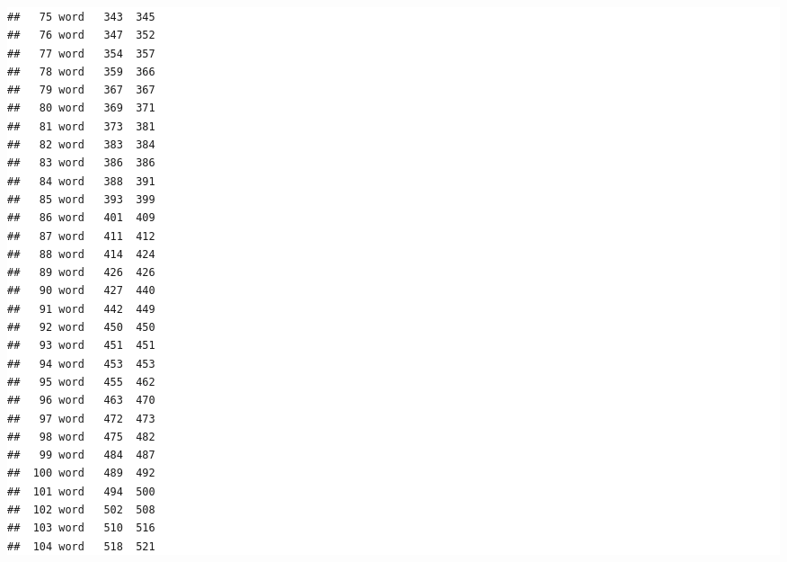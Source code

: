     ##   75 word   343  345 
    ##   76 word   347  352 
    ##   77 word   354  357 
    ##   78 word   359  366 
    ##   79 word   367  367 
    ##   80 word   369  371 
    ##   81 word   373  381 
    ##   82 word   383  384 
    ##   83 word   386  386 
    ##   84 word   388  391 
    ##   85 word   393  399 
    ##   86 word   401  409 
    ##   87 word   411  412 
    ##   88 word   414  424 
    ##   89 word   426  426 
    ##   90 word   427  440 
    ##   91 word   442  449 
    ##   92 word   450  450 
    ##   93 word   451  451 
    ##   94 word   453  453 
    ##   95 word   455  462 
    ##   96 word   463  470 
    ##   97 word   472  473 
    ##   98 word   475  482 
    ##   99 word   484  487 
    ##  100 word   489  492 
    ##  101 word   494  500 
    ##  102 word   502  508 
    ##  103 word   510  516 
    ##  104 word   518  521 